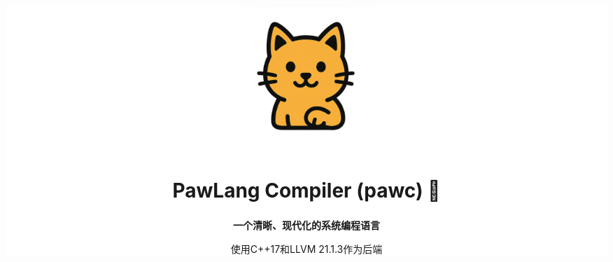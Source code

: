 <div align="center">
  <img src="assets/logo.png" alt="PawLang Logo" width="200"/>
  
  # PawLang Compiler (pawc) 🐾
  
  **一个清晰、现代化的系统编程语言**
  
  使用C++17和LLVM 21.1.3作为后端
  